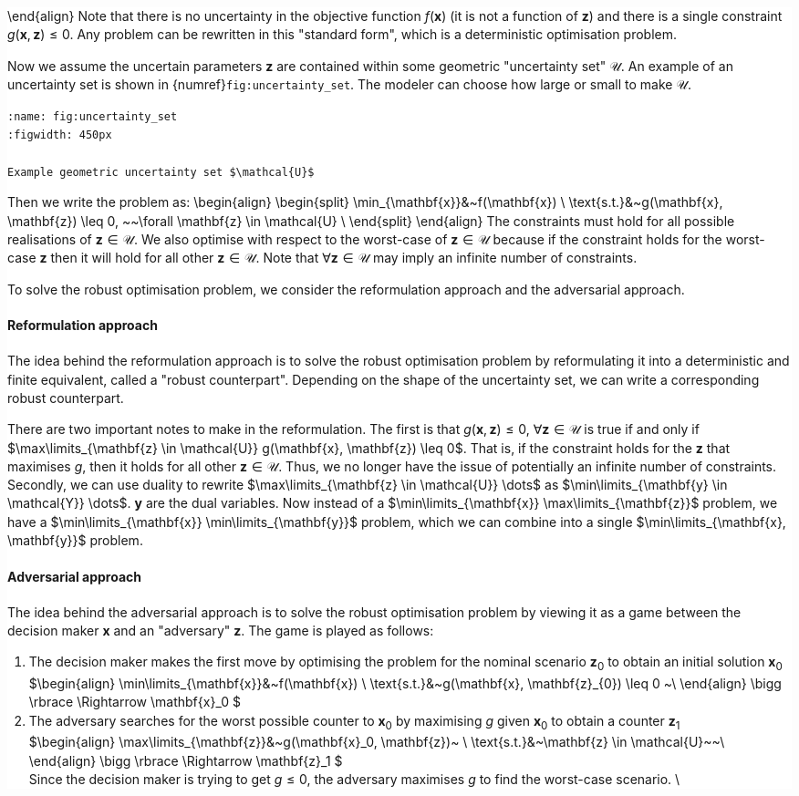 \end{align}
Note that there is no uncertainty in the objective function $f(\mathbf{x})$ (it is not a function of $\mathbf{z}$) and there is a single constraint $g(\mathbf{x}, \mathbf{z}) \leq 0$. Any problem can be rewritten in this "standard form", which is a deterministic optimisation problem.

Now we assume the uncertain parameters $\mathbf{z}$ are contained within some geometric "uncertainty set" $\mathcal{U}$. An example of an uncertainty set is shown in {numref}`fig:uncertainty_set`. The modeler can choose how large or small to make $\mathcal{U}$.

```{figure} ../images/uncertainty_set.png
:name: fig:uncertainty_set
:figwidth: 450px

Example geometric uncertainty set $\mathcal{U}$
```

Then we write the problem as:
\begin{align}
    \begin{split}
        \min_{\mathbf{x}}&~f(\mathbf{x}) \\
        \text{s.t.}&~g(\mathbf{x}, \mathbf{z}) \leq 0, ~~\forall \mathbf{z} \in \mathcal{U} \\
    \end{split}
\end{align}
The constraints must hold for all possible realisations of $\mathbf{z} \in \mathcal{U}$. We also optimise with respect to the worst-case of $\mathbf{z} \in \mathcal{U}$ because if the constraint holds for the worst-case $\mathbf{z}$ then it will hold for all other $\mathbf{z} \in \mathcal{U}$. Note that $\forall \mathbf{z} \in \mathcal{U}$ may imply an infinite number of constraints.

To solve the robust optimisation problem, we consider the reformulation approach and the adversarial approach.

#### Reformulation approach
The idea behind the reformulation approach is to solve the robust optimisation problem by reformulating it into a deterministic and finite equivalent, called a "robust counterpart". Depending on the shape of the uncertainty set, we can write a corresponding robust counterpart.

There are two important notes to make in the reformulation. The first is that $g(\mathbf{x}, \mathbf{z}) \leq 0, ~\forall \mathbf{z} \in \mathcal{U}$ is true if and only if $\max\limits_{\mathbf{z} \in \mathcal{U}}  g(\mathbf{x}, \mathbf{z}) \leq 0$. That is, if the constraint holds for the $\mathbf{z}$ that maximises $g$, then it holds for all other $\mathbf{z} \in \mathcal{U}$. Thus, we no longer have the issue of potentially an infinite number of constraints. Secondly, we can use duality to rewrite $\max\limits_{\mathbf{z} \in \mathcal{U}} \dots$ as $\min\limits_{\mathbf{y} \in \mathcal{Y}} \dots$. $\mathbf{y}$ are the dual variables. Now instead of a $\min\limits_{\mathbf{x}} \max\limits_{\mathbf{z}}$ problem, we have a $\min\limits_{\mathbf{x}} \min\limits_{\mathbf{y}}$ problem, which we can combine into a single $\min\limits_{\mathbf{x}, \mathbf{y}}$ problem.

#### Adversarial approach
The idea behind the adversarial approach is to solve the robust optimisation problem by viewing it as a game between the decision maker $\mathbf{x}$ and an "adversary" $\mathbf{z}$. The game is played as follows:
1. The decision maker makes the first move by optimising the problem for the nominal scenario $\mathbf{z}_{0}$ to obtain an initial solution $\mathbf{x}_0$ \
    $\begin{align}
        \min\limits_{\mathbf{x}}&~f(\mathbf{x}) \\
        \text{s.t.}&~g(\mathbf{x}, \mathbf{z}_{0}) \leq 0 ~\\
    \end{align}
    \bigg \rbrace \Rightarrow \mathbf{x}_0 $
2. The adversary searches for the worst possible counter to $\mathbf{x}_0$ by maximising $g$ given $\mathbf{x}_0$ to obtain a counter $\mathbf{z}_1$ \
    $\begin{align}
        \max\limits_{\mathbf{z}}&~g(\mathbf{x}_0, \mathbf{z})~ \\
        \text{s.t.}&~\mathbf{z} \in \mathcal{U}~~\\
    \end{align}
    \bigg \rbrace \Rightarrow \mathbf{z}_1  $ \
    Since the decision maker is trying to get $g \leq 0$, the adversary maximises $g$ to find the worst-case scenario. \